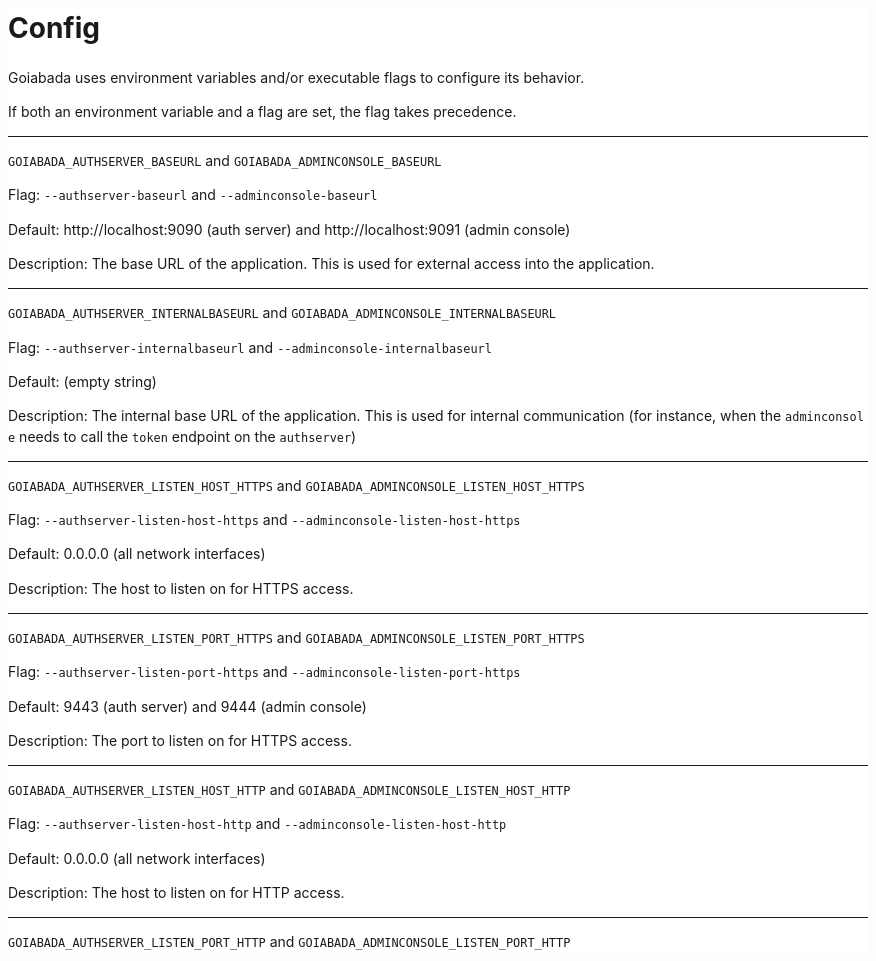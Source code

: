 # Config

Goiabada uses environment variables and/or executable flags to configure its behavior. 

If both an environment variable and a flag are set, the flag takes precedence.

---

`GOIABADA_AUTHSERVER_BASEURL` and `GOIABADA_ADMINCONSOLE_BASEURL`

Flag: `--authserver-baseurl` and `--adminconsole-baseurl`

Default: http://localhost:9090 (auth server) and http://localhost:9091 (admin console)

Description: The base URL of the application. This is used for external access into the application.

---

`GOIABADA_AUTHSERVER_INTERNALBASEURL` and `GOIABADA_ADMINCONSOLE_INTERNALBASEURL`

Flag: `--authserver-internalbaseurl` and `--adminconsole-internalbaseurl`

Default: (empty string)

Description: The internal base URL of the application. This is used for internal communication (for instance, when the `adminconsole` needs to call the `token` endpoint on the `authserver`)

---

`GOIABADA_AUTHSERVER_LISTEN_HOST_HTTPS` and `GOIABADA_ADMINCONSOLE_LISTEN_HOST_HTTPS`

Flag: `--authserver-listen-host-https` and `--adminconsole-listen-host-https`

Default: 0.0.0.0 (all network interfaces)

Description: The host to listen on for HTTPS access.

---

`GOIABADA_AUTHSERVER_LISTEN_PORT_HTTPS` and `GOIABADA_ADMINCONSOLE_LISTEN_PORT_HTTPS`

Flag: `--authserver-listen-port-https` and `--adminconsole-listen-port-https`

Default: 9443 (auth server) and 9444 (admin console)

Description: The port to listen on for HTTPS access.

---

`GOIABADA_AUTHSERVER_LISTEN_HOST_HTTP` and `GOIABADA_ADMINCONSOLE_LISTEN_HOST_HTTP`

Flag: `--authserver-listen-host-http` and `--adminconsole-listen-host-http`

Default: 0.0.0.0 (all network interfaces)

Description: The host to listen on for HTTP access.

---

`GOIABADA_AUTHSERVER_LISTEN_PORT_HTTP` and `GOIABADA_ADMINCONSOLE_LISTEN_PORT_HTTP`

